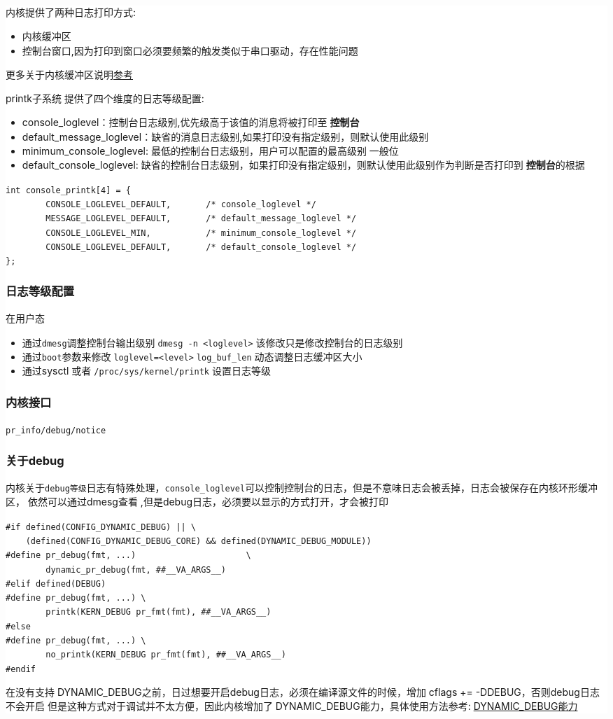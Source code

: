 内核提供了两种日志打印方式: 
 - 内核缓冲区 
 - 控制台窗口,因为打印到窗口必须要频繁的触发类似于串口驱动，存在性能问题 

更多关于内核缓冲区说明[参考](https://access.redhat.com/documentation/zh-cn/red_hat_enterprise_linux/8/html/managing_monitoring_and_updating_the_kernel/getting-started-with-kernel-logging_managing-monitoring-and-updating-the-kernel#what-is-the-kernel-ring-buffer_getting-started-with-kernel-logging)


printk子系统 提供了四个维度的日志等级配置: 

 -  console_loglevel：控制台日志级别,优先级高于该值的消息将被打印至 **控制台**
 -  default_message_loglevel：缺省的消息日志级别,如果打印没有指定级别，则默认使用此级别 
 -  minimum_console_loglevel: 最低的控制台日志级别，用户可以配置的最高级别 一般位
 -  default_console_loglevel: 缺省的控制台日志级别，如果打印没有指定级别，则默认使用此级别作为判断是否打印到 **控制台**的根据


```
int console_printk[4] = {
		CONSOLE_LOGLEVEL_DEFAULT,       /* console_loglevel */
		MESSAGE_LOGLEVEL_DEFAULT,       /* default_message_loglevel */
		CONSOLE_LOGLEVEL_MIN,           /* minimum_console_loglevel */
		CONSOLE_LOGLEVEL_DEFAULT,       /* default_console_loglevel */
};
```

### 日志等级配置

在用户态 
 - 通过`dmesg`调整控制台输出级别 `dmesg -n <loglevel>` 该修改只是修改控制台的日志级别
 - 通过`boot`参数来修改 `loglevel=<level>`  `log_buf_len` 动态调整日志缓冲区大小
 - 通过sysctl 或者 `/proc/sys/kernel/printk` 设置日志等级 

### 内核接口
 `pr_info/debug/notice` 


### 关于debug
内核关于`debug等级`日志有特殊处理，`console_loglevel`可以控制控制台的日志，但是不意味日志会被丢掉，日志会被保存在内核环形缓冲区，
依然可以通过dmesg查看 ,但是debug日志，必须要以显示的方式打开，才会被打印 

```
#if defined(CONFIG_DYNAMIC_DEBUG) || \
    (defined(CONFIG_DYNAMIC_DEBUG_CORE) && defined(DYNAMIC_DEBUG_MODULE))
#define pr_debug(fmt, ...)                      \
		dynamic_pr_debug(fmt, ##__VA_ARGS__)
#elif defined(DEBUG)
#define pr_debug(fmt, ...) \
		printk(KERN_DEBUG pr_fmt(fmt), ##__VA_ARGS__)
#else
#define pr_debug(fmt, ...) \
		no_printk(KERN_DEBUG pr_fmt(fmt), ##__VA_ARGS__)
#endif
```

在没有支持 DYNAMIC_DEBUG之前，日过想要开启debug日志，必须在编译源文件的时候，增加 cflags += -DDEBUG，否则debug日志不会开启 
但是这种方式对于调试并不太方便，因此内核增加了 DYNAMIC_DEBUG能力，具体使用方法参考:
[DYNAMIC_DEBUG能力](https://www.kernel.org/doc/html/latest/admin-guide/dynamic-debug-howto.html)
